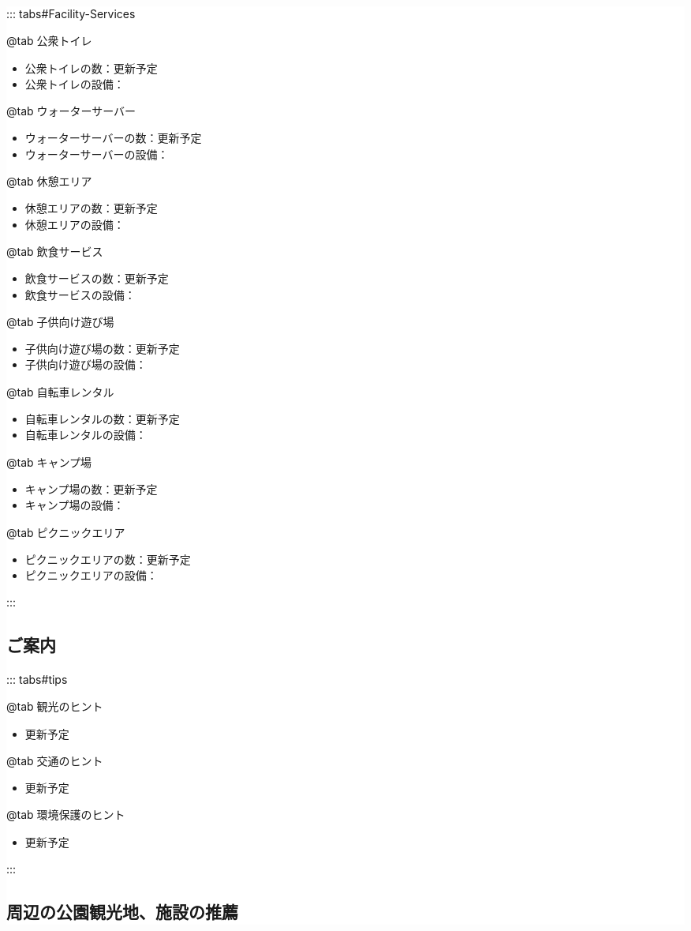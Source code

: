 ::: tabs#Facility-Services

@tab 公衆トイレ
- 公衆トイレの数：更新予定
- 公衆トイレの設備：

@tab ウォーターサーバー
- ウォーターサーバーの数：更新予定
- ウォーターサーバーの設備：

@tab 休憩エリア
- 休憩エリアの数：更新予定
- 休憩エリアの設備：

@tab 飲食サービス
- 飲食サービスの数：更新予定
- 飲食サービスの設備：

@tab 子供向け遊び場
- 子供向け遊び場の数：更新予定
- 子供向け遊び場の設備：

@tab 自転車レンタル
- 自転車レンタルの数：更新予定
- 自転車レンタルの設備：

@tab キャンプ場
- キャンプ場の数：更新予定
- キャンプ場の設備：

@tab ピクニックエリア
- ピクニックエリアの数：更新予定
- ピクニックエリアの設備：

:::

## ご案内

::: tabs#tips

@tab 観光のヒント
- 更新予定

@tab 交通のヒント
- 更新予定

@tab 環境保護のヒント
- 更新予定

:::

## 周辺の公園観光地、施設の推薦

<CardGrid>
  <ImageCard
        image="http://cgj.sz.gov.cn/img/4/4005/4005992/10775337.jpg"
        title="横岡人民公園"
        description="横岡人民公園は、深セン市龍岡区龍岡大道（横岡段）5014号に位置し、敷地面積は4万平方メートルで、人工湖、展望台、3階建ての東屋、愛国心教育基地、国防教育基地などを備えた大規模な市営公園です。公園には鳴き声を上げる鳥、香りのよい花、木陰がたくさんあり、横岡の人々にとって素晴らしい場所となっています。"
        href="/ja/ComprehensivePark/Henggang People's Park"
        author="深セン政府オンライン"
        date="2025/01/02"
      />
      <ImageCard
        image="http://cgj.sz.gov.cn/img/4/4005/4005992/10775337.jpg"
        title="横岡人民公園"
        description="横岡人民公園は、深セン市龍岡区龍岡大道（横岡段）5014号に位置し、敷地面積は4万平方メートルで、人工湖、展望台、3階建ての東屋、愛国心教育基地、国防教育基地などを備えた大規模な市営公園です。公園には鳴き声を上げる鳥、香りのよい花、木陰がたくさんあり、横岡の人々にとって素晴らしい場所となっています。"
        href="/ja/ComprehensivePark/Henggang People's Park"